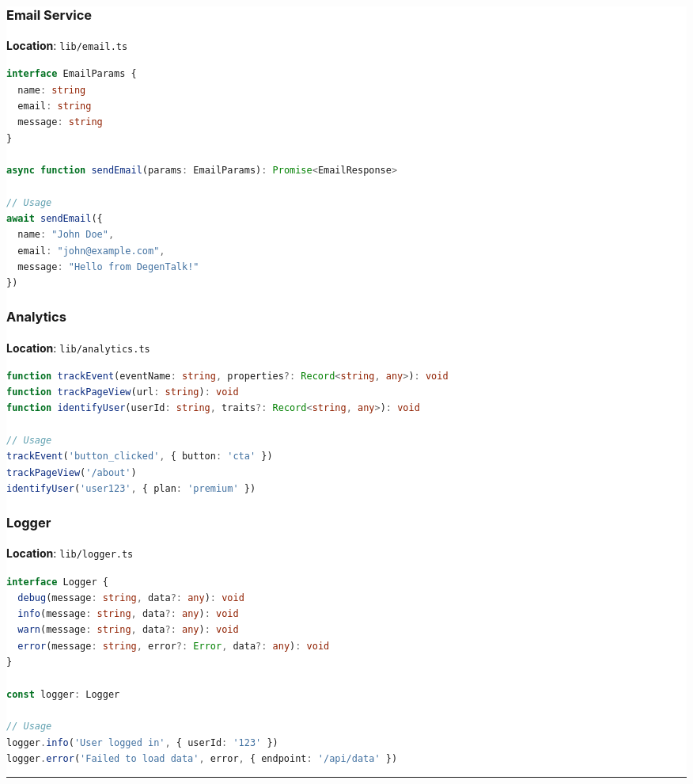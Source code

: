 
### Email Service
**Location**: `lib/email.ts`

```typescript
interface EmailParams {
  name: string
  email: string
  message: string
}

async function sendEmail(params: EmailParams): Promise<EmailResponse>

// Usage
await sendEmail({
  name: "John Doe",
  email: "john@example.com",
  message: "Hello from DegenTalk!"
})
```

### Analytics
**Location**: `lib/analytics.ts`

```typescript
function trackEvent(eventName: string, properties?: Record<string, any>): void
function trackPageView(url: string): void
function identifyUser(userId: string, traits?: Record<string, any>): void

// Usage
trackEvent('button_clicked', { button: 'cta' })
trackPageView('/about')
identifyUser('user123', { plan: 'premium' })
```

### Logger
**Location**: `lib/logger.ts`

```typescript
interface Logger {
  debug(message: string, data?: any): void
  info(message: string, data?: any): void
  warn(message: string, data?: any): void
  error(message: string, error?: Error, data?: any): void
}

const logger: Logger

// Usage
logger.info('User logged in', { userId: '123' })
logger.error('Failed to load data', error, { endpoint: '/api/data' })
```

---